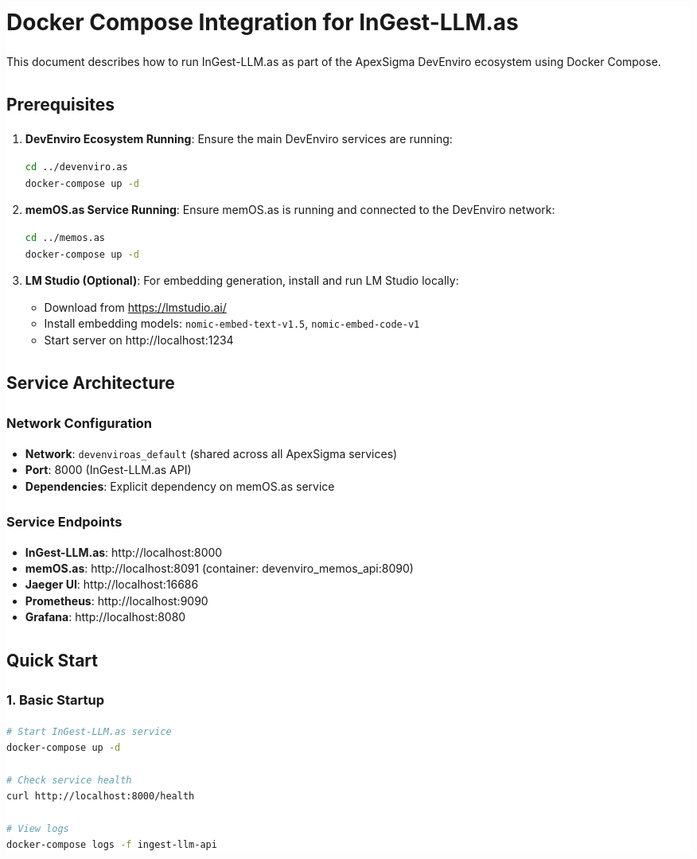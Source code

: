 # Docker Compose Integration for InGest-LLM.as

This document describes how to run InGest-LLM.as as part of the ApexSigma DevEnviro ecosystem using Docker Compose.

## Prerequisites

1. **DevEnviro Ecosystem Running**: Ensure the main DevEnviro services are running:
   ```bash
   cd ../devenviro.as
   docker-compose up -d
   ```

2. **memOS.as Service Running**: Ensure memOS.as is running and connected to the DevEnviro network:
   ```bash
   cd ../memos.as
   docker-compose up -d
   ```

3. **LM Studio (Optional)**: For embedding generation, install and run LM Studio locally:
   - Download from https://lmstudio.ai/
   - Install embedding models: `nomic-embed-text-v1.5`, `nomic-embed-code-v1`
   - Start server on http://localhost:1234

## Service Architecture

### Network Configuration
- **Network**: `devenviroas_default` (shared across all ApexSigma services)
- **Port**: 8000 (InGest-LLM.as API)
- **Dependencies**: Explicit dependency on memOS.as service

### Service Endpoints
- **InGest-LLM.as**: http://localhost:8000
- **memOS.as**: http://localhost:8091 (container: devenviro_memos_api:8090)
- **Jaeger UI**: http://localhost:16686
- **Prometheus**: http://localhost:9090
- **Grafana**: http://localhost:8080

## Quick Start

### 1. Basic Startup
```bash
# Start InGest-LLM.as service
docker-compose up -d

# Check service health
curl http://localhost:8000/health

# View logs
docker-compose logs -f ingest-llm-api
```
